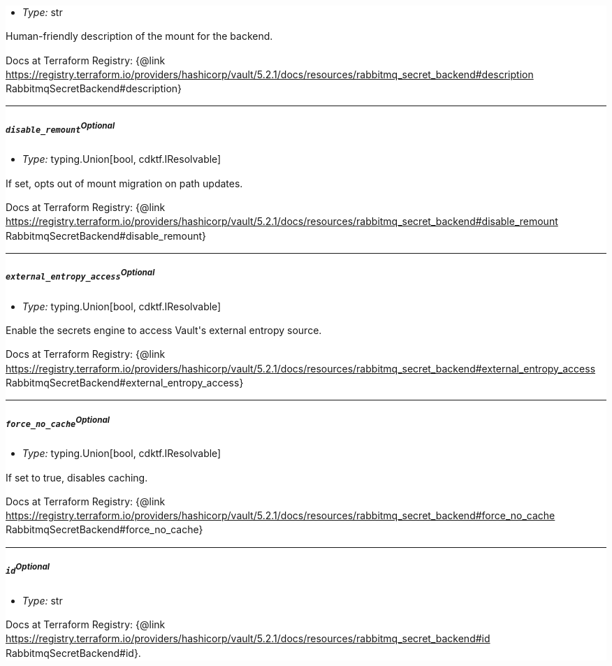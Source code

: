 - *Type:* str

Human-friendly description of the mount for the backend.

Docs at Terraform Registry: {@link https://registry.terraform.io/providers/hashicorp/vault/5.2.1/docs/resources/rabbitmq_secret_backend#description RabbitmqSecretBackend#description}

---

##### `disable_remount`<sup>Optional</sup> <a name="disable_remount" id="@cdktf/provider-vault.rabbitmqSecretBackend.RabbitmqSecretBackend.Initializer.parameter.disableRemount"></a>

- *Type:* typing.Union[bool, cdktf.IResolvable]

If set, opts out of mount migration on path updates.

Docs at Terraform Registry: {@link https://registry.terraform.io/providers/hashicorp/vault/5.2.1/docs/resources/rabbitmq_secret_backend#disable_remount RabbitmqSecretBackend#disable_remount}

---

##### `external_entropy_access`<sup>Optional</sup> <a name="external_entropy_access" id="@cdktf/provider-vault.rabbitmqSecretBackend.RabbitmqSecretBackend.Initializer.parameter.externalEntropyAccess"></a>

- *Type:* typing.Union[bool, cdktf.IResolvable]

Enable the secrets engine to access Vault's external entropy source.

Docs at Terraform Registry: {@link https://registry.terraform.io/providers/hashicorp/vault/5.2.1/docs/resources/rabbitmq_secret_backend#external_entropy_access RabbitmqSecretBackend#external_entropy_access}

---

##### `force_no_cache`<sup>Optional</sup> <a name="force_no_cache" id="@cdktf/provider-vault.rabbitmqSecretBackend.RabbitmqSecretBackend.Initializer.parameter.forceNoCache"></a>

- *Type:* typing.Union[bool, cdktf.IResolvable]

If set to true, disables caching.

Docs at Terraform Registry: {@link https://registry.terraform.io/providers/hashicorp/vault/5.2.1/docs/resources/rabbitmq_secret_backend#force_no_cache RabbitmqSecretBackend#force_no_cache}

---

##### `id`<sup>Optional</sup> <a name="id" id="@cdktf/provider-vault.rabbitmqSecretBackend.RabbitmqSecretBackend.Initializer.parameter.id"></a>

- *Type:* str

Docs at Terraform Registry: {@link https://registry.terraform.io/providers/hashicorp/vault/5.2.1/docs/resources/rabbitmq_secret_backend#id RabbitmqSecretBackend#id}.
